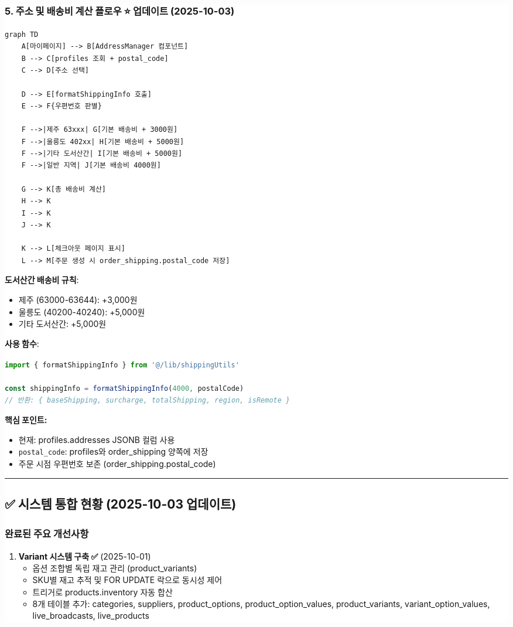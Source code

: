### 5. **주소 및 배송비 계산 플로우** ⭐ 업데이트 (2025-10-03)

```mermaid
graph TD
    A[마이페이지] --> B[AddressManager 컴포넌트]
    B --> C[profiles 조회 + postal_code]
    C --> D[주소 선택]

    D --> E[formatShippingInfo 호출]
    E --> F{우편번호 판별}

    F -->|제주 63xxx| G[기본 배송비 + 3000원]
    F -->|울릉도 402xx| H[기본 배송비 + 5000원]
    F -->|기타 도서산간| I[기본 배송비 + 5000원]
    F -->|일반 지역| J[기본 배송비 4000원]

    G --> K[총 배송비 계산]
    H --> K
    I --> K
    J --> K

    K --> L[체크아웃 페이지 표시]
    L --> M[주문 생성 시 order_shipping.postal_code 저장]
```

**도서산간 배송비 규칙**:
- 제주 (63000-63644): +3,000원
- 울릉도 (40200-40240): +5,000원
- 기타 도서산간: +5,000원

**사용 함수**:
```javascript
import { formatShippingInfo } from '@/lib/shippingUtils'

const shippingInfo = formatShippingInfo(4000, postalCode)
// 반환: { baseShipping, surcharge, totalShipping, region, isRemote }
```

**핵심 포인트:**
- 현재: profiles.addresses JSONB 컬럼 사용
- `postal_code`: profiles와 order_shipping 양쪽에 저장
- 주문 시점 우편번호 보존 (order_shipping.postal_code)

---

## ✅ 시스템 통합 현황 (2025-10-03 업데이트)

### 완료된 주요 개선사항

1. **Variant 시스템 구축 ✅** (2025-10-01)
   - 옵션 조합별 독립 재고 관리 (product_variants)
   - SKU별 재고 추적 및 FOR UPDATE 락으로 동시성 제어
   - 트리거로 products.inventory 자동 합산
   - 8개 테이블 추가: categories, suppliers, product_options, product_option_values, product_variants, variant_option_values, live_broadcasts, live_products
